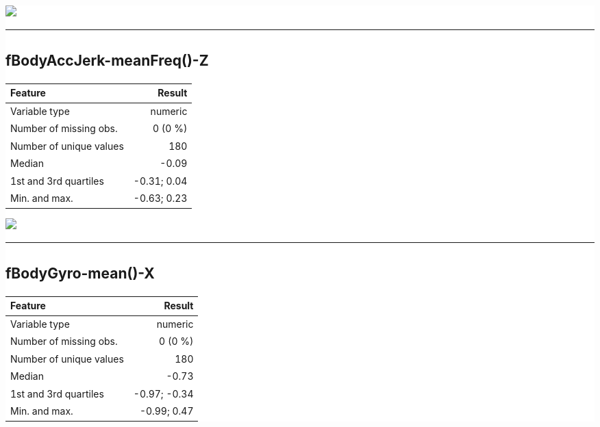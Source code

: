 </div>

<div class="col-lg-4">

![](codebook_means_files/figure-gfm/Var-59-fBodyAccJerk-meanFreq\(\)-Y-1.png)

</div>

</div>

-----

## fBodyAccJerk-meanFreq()-Z

<div class="row">

<div class="col-lg-8">

| Feature                 |       Result |
| :---------------------- | -----------: |
| Variable type           |      numeric |
| Number of missing obs.  |      0 (0 %) |
| Number of unique values |          180 |
| Median                  |       \-0.09 |
| 1st and 3rd quartiles   | \-0.31; 0.04 |
| Min. and max.           | \-0.63; 0.23 |

</div>

<div class="col-lg-4">

![](codebook_means_files/figure-gfm/Var-60-fBodyAccJerk-meanFreq\(\)-Z-1.png)

</div>

</div>

-----

## fBodyGyro-mean()-X

<div class="row">

<div class="col-lg-8">

| Feature                 |        Result |
| :---------------------- | ------------: |
| Variable type           |       numeric |
| Number of missing obs.  |       0 (0 %) |
| Number of unique values |           180 |
| Median                  |        \-0.73 |
| 1st and 3rd quartiles   | \-0.97; -0.34 |
| Min. and max.           |  \-0.99; 0.47 |
